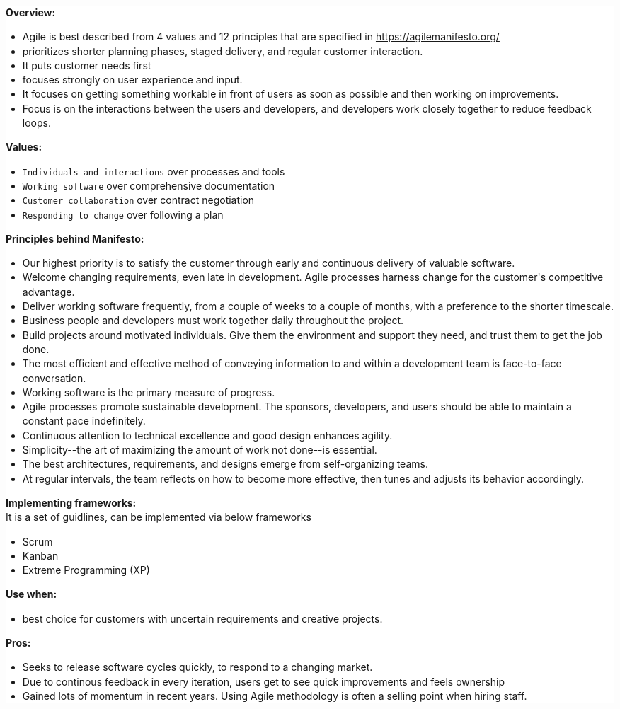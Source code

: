 **Overview:**  
 - Agile is best described from 4 values and 12 principles that are specified in https://agilemanifesto.org/  
 - prioritizes shorter planning phases, staged delivery, and regular customer interaction.
 - It puts customer needs first
 - focuses strongly on user experience and input.
 - It focuses on getting something workable in front of users as soon as possible and then working on improvements.  
 - Focus is on the interactions between the users and developers, and developers work closely together to reduce feedback loops.

**Values:**  
 - `Individuals and interactions` over processes and tools
 - `Working software` over comprehensive documentation
 - `Customer collaboration` over contract negotiation
 - `Responding to change` over following a plan

**Principles behind Manifesto:**  
 - Our highest priority is to satisfy the customer through early and continuous delivery of valuable software.
 - Welcome changing requirements, even late in development. Agile processes harness change for the customer's competitive advantage.
 - Deliver working software frequently, from a couple of weeks to a couple of months, with a preference to the shorter timescale.
 - Business people and developers must work together daily throughout the project.
 - Build projects around motivated individuals. Give them the environment and support they need, and trust them to get the job done.
 - The most efficient and effective method of conveying information to and within a development team is face-to-face conversation.
 - Working software is the primary measure of progress. 
 - Agile processes promote sustainable development. The sponsors, developers, and users should be able to maintain a constant pace indefinitely.
 - Continuous attention to technical excellence and good design enhances agility.
 - Simplicity--the art of maximizing the amount of work not done--is essential.
 - The best architectures, requirements, and designs emerge from self-organizing teams.
 - At regular intervals, the team reflects on how to become more effective, then tunes and adjusts its behavior accordingly.

**Implementing frameworks:**  
It is a set of guidlines, can be implemented via below frameworks  
 - Scrum
 - Kanban
 - Extreme Programming (XP)

**Use when:**  
 - best choice for customers with uncertain requirements and creative projects.

**Pros:**  
 - Seeks to release software cycles quickly, to respond to a changing market.
 - Due to continous feedback in every iteration, users get to see quick improvements and feels ownership
 - Gained lots of momentum in recent years. Using Agile methodology is often a selling point when hiring staff.
